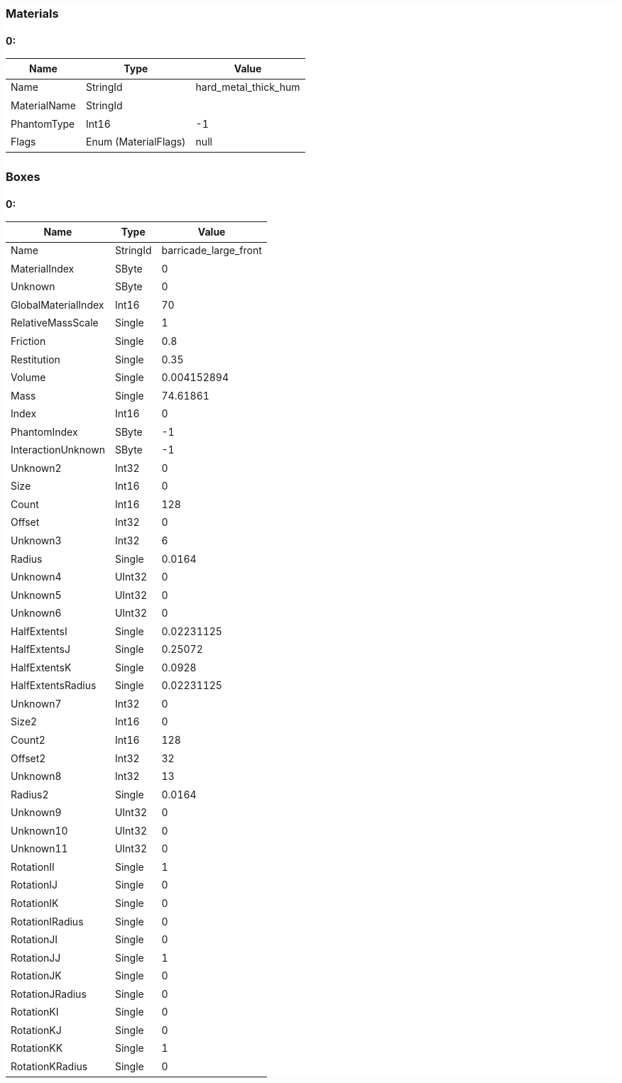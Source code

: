 
### Materials

**0:**

Name	| Type	| Value
---	|---	|---	|
Name	|StringId	|hard_metal_thick_hum
MaterialName	|StringId	|
PhantomType	|Int16	|-1
Flags	|Enum (MaterialFlags)	|null


### Boxes

**0:**

Name	| Type	| Value
---	|---	|---	|
Name	|StringId	|barricade_large_front
MaterialIndex	|SByte	|0
Unknown	|SByte	|0
GlobalMaterialIndex	|Int16	|70
RelativeMassScale	|Single	|1
Friction	|Single	|0.8
Restitution	|Single	|0.35
Volume	|Single	|0.004152894
Mass	|Single	|74.61861
Index	|Int16	|0
PhantomIndex	|SByte	|-1
InteractionUnknown	|SByte	|-1
Unknown2	|Int32	|0
Size	|Int16	|0
Count	|Int16	|128
Offset	|Int32	|0
Unknown3	|Int32	|6
Radius	|Single	|0.0164
Unknown4	|UInt32	|0
Unknown5	|UInt32	|0
Unknown6	|UInt32	|0
HalfExtentsI	|Single	|0.02231125
HalfExtentsJ	|Single	|0.25072
HalfExtentsK	|Single	|0.0928
HalfExtentsRadius	|Single	|0.02231125
Unknown7	|Int32	|0
Size2	|Int16	|0
Count2	|Int16	|128
Offset2	|Int32	|32
Unknown8	|Int32	|13
Radius2	|Single	|0.0164
Unknown9	|UInt32	|0
Unknown10	|UInt32	|0
Unknown11	|UInt32	|0
RotationII	|Single	|1
RotationIJ	|Single	|0
RotationIK	|Single	|0
RotationIRadius	|Single	|0
RotationJI	|Single	|0
RotationJJ	|Single	|1
RotationJK	|Single	|0
RotationJRadius	|Single	|0
RotationKI	|Single	|0
RotationKJ	|Single	|0
RotationKK	|Single	|1
RotationKRadius	|Single	|0